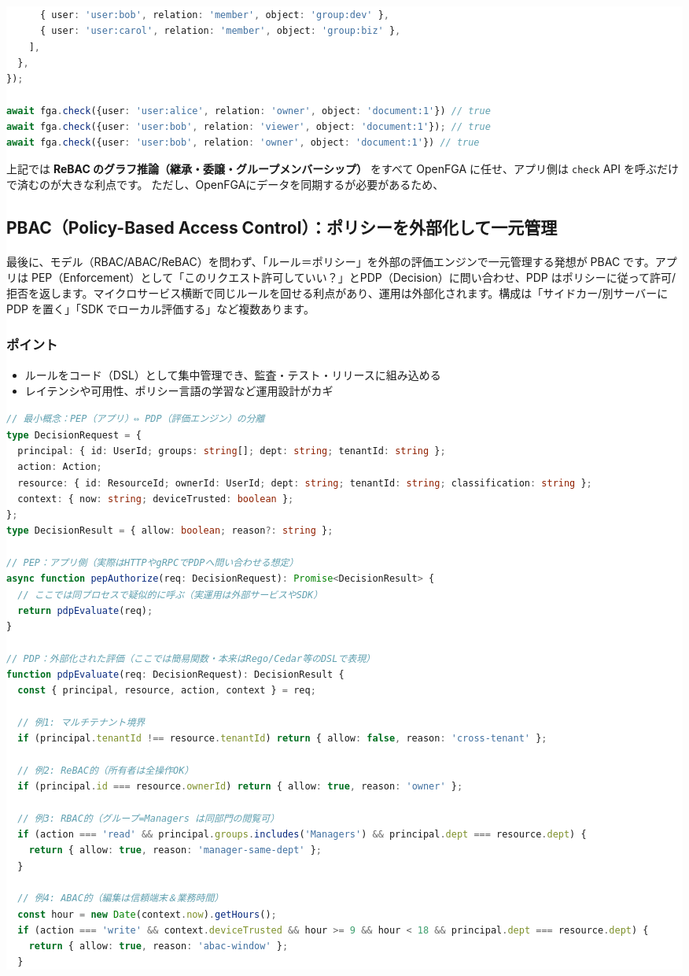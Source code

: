 ```typescript
      { user: 'user:bob', relation: 'member', object: 'group:dev' },
      { user: 'user:carol', relation: 'member', object: 'group:biz' },
    ],
  },
});

await fga.check({user: 'user:alice', relation: 'owner', object: 'document:1'}) // true
await fga.check({user: 'user:bob', relation: 'viewer', object: 'document:1'}); // true
await fga.check({user: 'user:bob', relation: 'owner', object: 'document:1'}) // true
```

上記では **ReBAC のグラフ推論（継承・委譲・グループメンバーシップ）** をすべて OpenFGA に任せ、アプリ側は `check` API を呼ぶだけで済むのが大きな利点です。
ただし、OpenFGAにデータを同期するが必要があるため、

## PBAC（Policy-Based Access Control）：ポリシーを外部化して一元管理

最後に、モデル（RBAC/ABAC/ReBAC）を問わず、「ルール＝ポリシー」を外部の評価エンジンで一元管理する発想が PBAC です。アプリは PEP（Enforcement）として「このリクエスト許可していい？」とPDP（Decision）に問い合わせ、PDP はポリシーに従って許可/拒否を返します。マイクロサービス横断で同じルールを回せる利点があり、運用は外部化されます。構成は「サイドカー/別サーバーに PDP を置く」「SDK でローカル評価する」など複数あります。

### ポイント

- ルールをコード（DSL）として集中管理でき、監査・テスト・リリースに組み込める
- レイテンシや可用性、ポリシー言語の学習など運用設計がカギ

```typescript
// 最小概念：PEP（アプリ）⇔ PDP（評価エンジン）の分離
type DecisionRequest = {
  principal: { id: UserId; groups: string[]; dept: string; tenantId: string };
  action: Action;
  resource: { id: ResourceId; ownerId: UserId; dept: string; tenantId: string; classification: string };
  context: { now: string; deviceTrusted: boolean };
};
type DecisionResult = { allow: boolean; reason?: string };

// PEP：アプリ側（実際はHTTPやgRPCでPDPへ問い合わせる想定）
async function pepAuthorize(req: DecisionRequest): Promise<DecisionResult> {
  // ここでは同プロセスで疑似的に呼ぶ（実運用は外部サービスやSDK）
  return pdpEvaluate(req);
}

// PDP：外部化された評価（ここでは簡易関数・本来はRego/Cedar等のDSLで表現）
function pdpEvaluate(req: DecisionRequest): DecisionResult {
  const { principal, resource, action, context } = req;

  // 例1: マルチテナント境界
  if (principal.tenantId !== resource.tenantId) return { allow: false, reason: 'cross-tenant' };

  // 例2: ReBAC的（所有者は全操作OK）
  if (principal.id === resource.ownerId) return { allow: true, reason: 'owner' };

  // 例3: RBAC的（グループ=Managers は同部門の閲覧可）
  if (action === 'read' && principal.groups.includes('Managers') && principal.dept === resource.dept) {
    return { allow: true, reason: 'manager-same-dept' };
  }

  // 例4: ABAC的（編集は信頼端末＆業務時間）
  const hour = new Date(context.now).getHours();
  if (action === 'write' && context.deviceTrusted && hour >= 9 && hour < 18 && principal.dept === resource.dept) {
    return { allow: true, reason: 'abac-window' };
  }
```